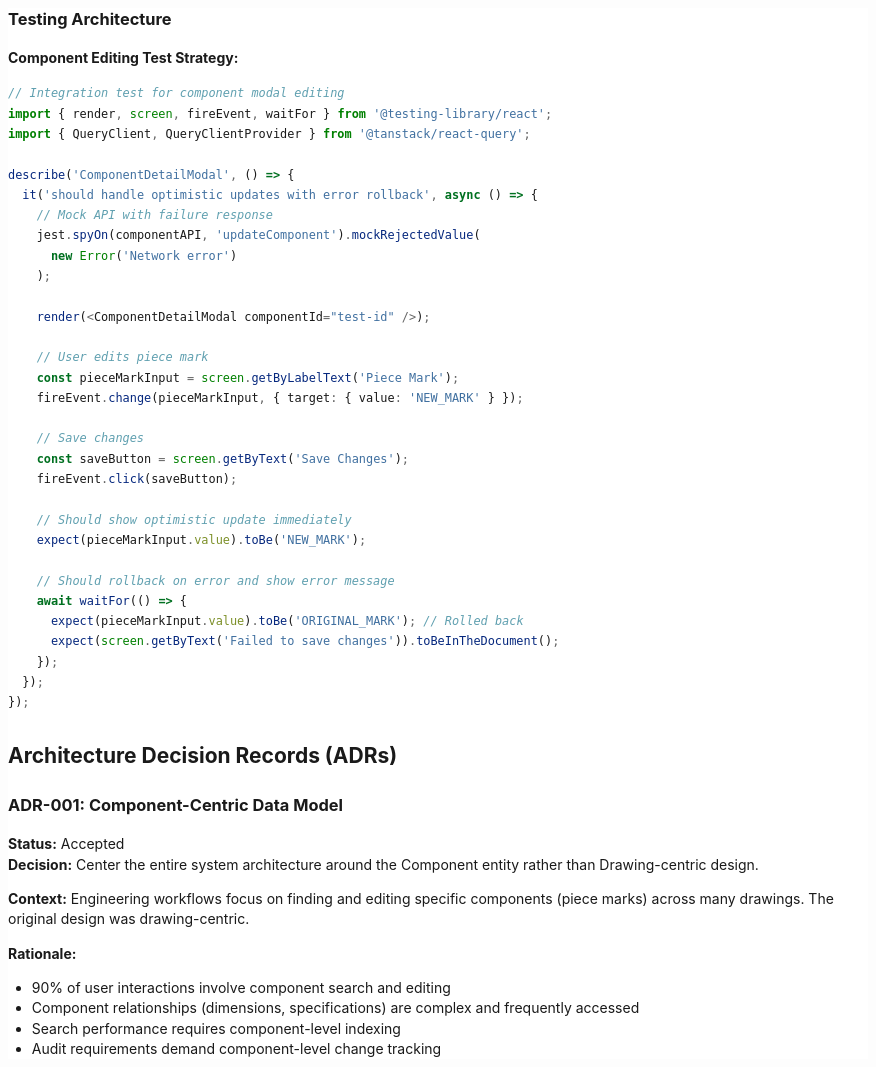 ### Testing Architecture
**Component Editing Test Strategy:**
```typescript
// Integration test for component modal editing
import { render, screen, fireEvent, waitFor } from '@testing-library/react';
import { QueryClient, QueryClientProvider } from '@tanstack/react-query';

describe('ComponentDetailModal', () => {
  it('should handle optimistic updates with error rollback', async () => {
    // Mock API with failure response
    jest.spyOn(componentAPI, 'updateComponent').mockRejectedValue(
      new Error('Network error')
    );
    
    render(<ComponentDetailModal componentId="test-id" />);
    
    // User edits piece mark
    const pieceMarkInput = screen.getByLabelText('Piece Mark');
    fireEvent.change(pieceMarkInput, { target: { value: 'NEW_MARK' } });
    
    // Save changes
    const saveButton = screen.getByText('Save Changes');
    fireEvent.click(saveButton);
    
    // Should show optimistic update immediately
    expect(pieceMarkInput.value).toBe('NEW_MARK');
    
    // Should rollback on error and show error message
    await waitFor(() => {
      expect(pieceMarkInput.value).toBe('ORIGINAL_MARK'); // Rolled back
      expect(screen.getByText('Failed to save changes')).toBeInTheDocument();
    });
  });
});
```

## Architecture Decision Records (ADRs)

### ADR-001: Component-Centric Data Model
**Status:** Accepted  
**Decision:** Center the entire system architecture around the Component entity rather than Drawing-centric design.

**Context:** Engineering workflows focus on finding and editing specific components (piece marks) across many drawings. The original design was drawing-centric.

**Rationale:**
- 90% of user interactions involve component search and editing
- Component relationships (dimensions, specifications) are complex and frequently accessed
- Search performance requires component-level indexing
- Audit requirements demand component-level change tracking
